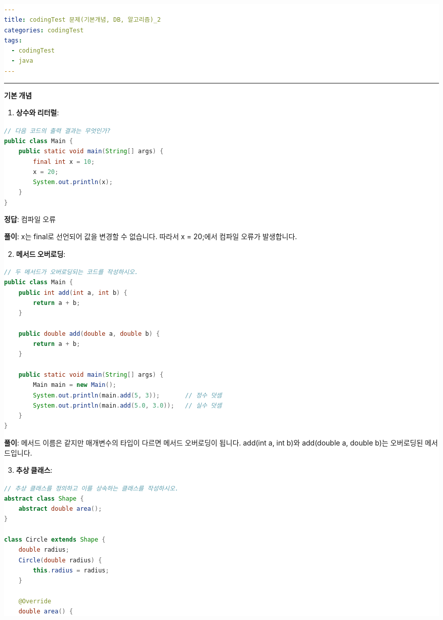 ```yaml
---
title: codingTest 문제(기본개념, DB, 알고리즘)_2
categories: codingTest
tags:
  - codingTest
  - java
---
```

------------------------------------------
**기본 개념**



1. **상수와 리터럴**:
```java
// 다음 코드의 출력 결과는 무엇인가?
public class Main {
    public static void main(String[] args) {
        final int x = 10;
        x = 20;
        System.out.println(x);
    }
}
```
**정답**: 컴파일 오류

**풀이**: x는 final로 선언되어 값을 변경할 수 없습니다. 따라서 x = 20;에서 컴파일 오류가 발생합니다.


2. **메서드 오버로딩**:
```java
// 두 메서드가 오버로딩되는 코드를 작성하시오.
public class Main {
    public int add(int a, int b) {
        return a + b;
    }

    public double add(double a, double b) {
        return a + b;
    }

    public static void main(String[] args) {
        Main main = new Main();
        System.out.println(main.add(5, 3));       // 정수 덧셈
        System.out.println(main.add(5.0, 3.0));   // 실수 덧셈
    }
}
```
**풀이**: 메서드 이름은 같지만 매개변수의 타입이 다르면 메서드 오버로딩이 됩니다. add(int a, int b)와 add(double a, double b)는 오버로딩된 메서드입니다.


3. **추상 클래스**:
```java
// 추상 클래스를 정의하고 이를 상속하는 클래스를 작성하시오.
abstract class Shape {
    abstract double area();
}

class Circle extends Shape {
    double radius;
    Circle(double radius) {
        this.radius = radius;
    }

    @Override
    double area() {
```